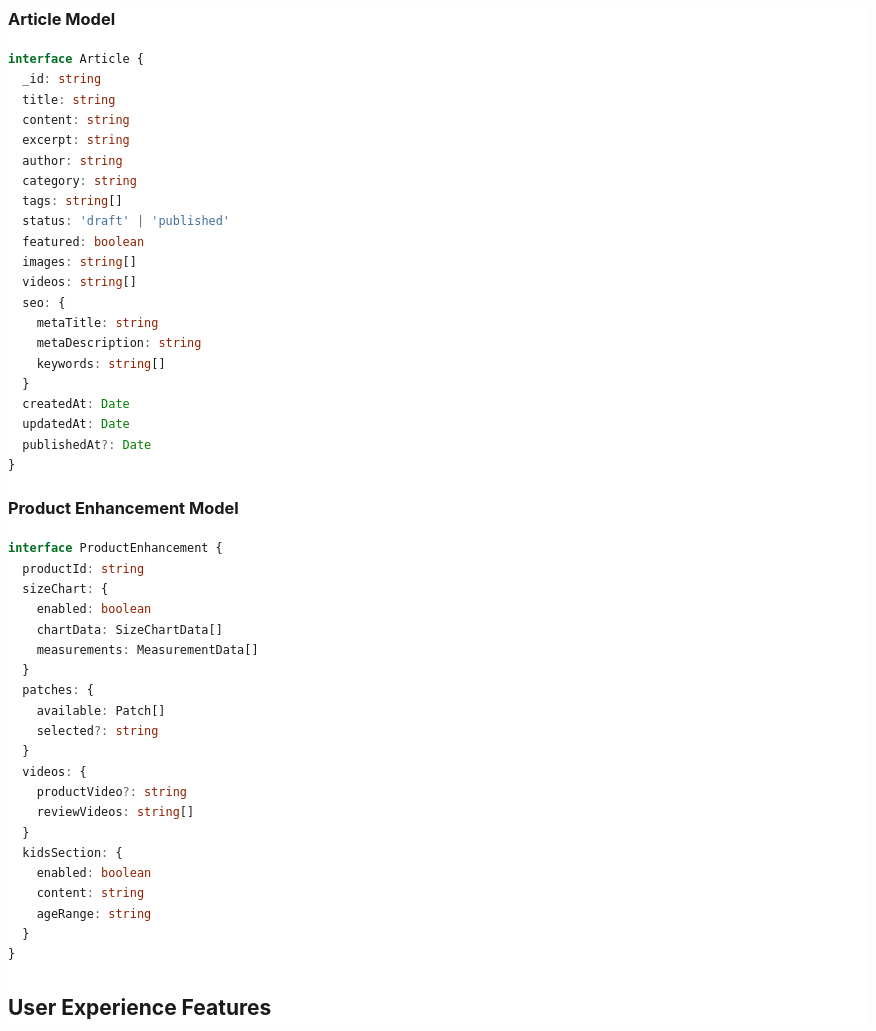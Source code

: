 ### Article Model
```typescript
interface Article {
  _id: string
  title: string
  content: string
  excerpt: string
  author: string
  category: string
  tags: string[]
  status: 'draft' | 'published'
  featured: boolean
  images: string[]
  videos: string[]
  seo: {
    metaTitle: string
    metaDescription: string
    keywords: string[]
  }
  createdAt: Date
  updatedAt: Date
  publishedAt?: Date
}
```

### Product Enhancement Model
```typescript
interface ProductEnhancement {
  productId: string
  sizeChart: {
    enabled: boolean
    chartData: SizeChartData[]
    measurements: MeasurementData[]
  }
  patches: {
    available: Patch[]
    selected?: string
  }
  videos: {
    productVideo?: string
    reviewVideos: string[]
  }
  kidsSection: {
    enabled: boolean
    content: string
    ageRange: string
  }
}
```

## User Experience Features
